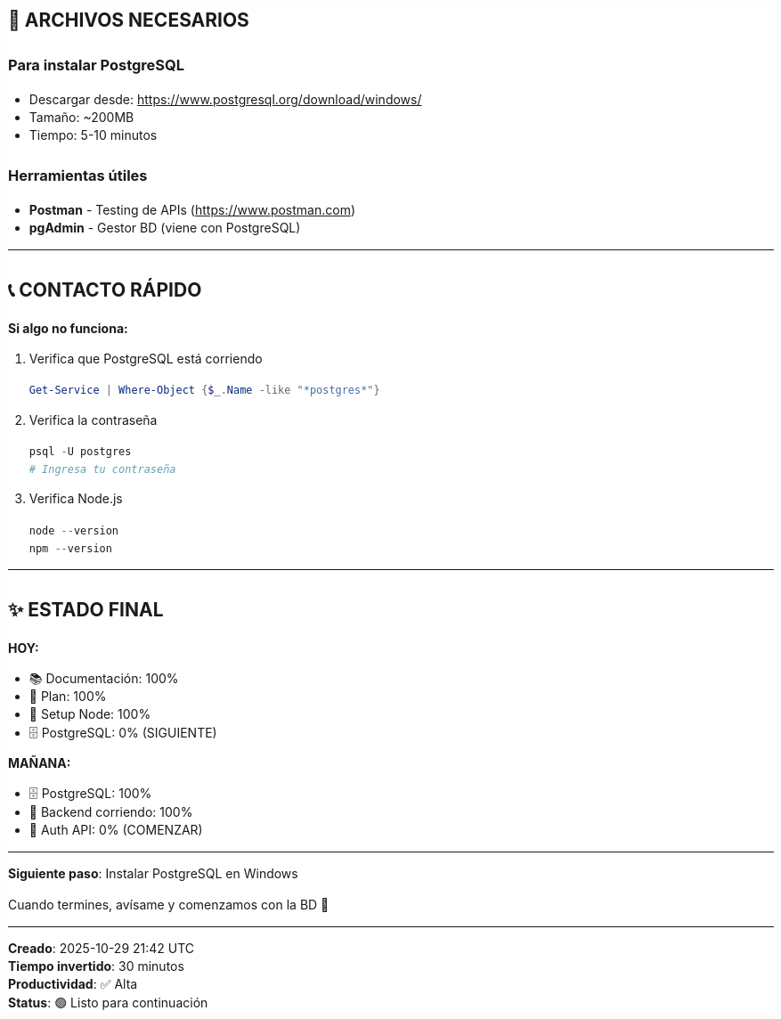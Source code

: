 
## 💾 ARCHIVOS NECESARIOS

### Para instalar PostgreSQL
- Descargar desde: https://www.postgresql.org/download/windows/
- Tamaño: ~200MB
- Tiempo: 5-10 minutos

### Herramientas útiles
- **Postman** - Testing de APIs (https://www.postman.com)
- **pgAdmin** - Gestor BD (viene con PostgreSQL)

---

## 📞 CONTACTO RÁPIDO

**Si algo no funciona:**

1. Verifica que PostgreSQL está corriendo
   ```powershell
   Get-Service | Where-Object {$_.Name -like "*postgres*"}
   ```

2. Verifica la contraseña
   ```powershell
   psql -U postgres
   # Ingresa tu contraseña
   ```

3. Verifica Node.js
   ```powershell
   node --version
   npm --version
   ```

---

## ✨ ESTADO FINAL

**HOY:**
- 📚 Documentación: 100%
- 🎯 Plan: 100%
- 🔧 Setup Node: 100%
- 🗄️ PostgreSQL: 0% (SIGUIENTE)

**MAÑANA:**
- 🗄️ PostgreSQL: 100%
- 🔌 Backend corriendo: 100%
- 🔐 Auth API: 0% (COMENZAR)

---

**Siguiente paso**: Instalar PostgreSQL en Windows

Cuando termines, avísame y comenzamos con la BD 🚀

---

**Creado**: 2025-10-29 21:42 UTC  
**Tiempo invertido**: 30 minutos  
**Productividad**: ✅ Alta  
**Status**: 🟢 Listo para continuación